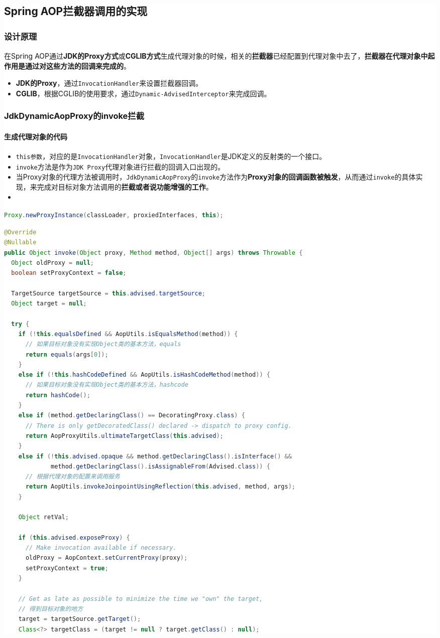 ## Spring AOP拦截器调用的实现

### 设计原理

在Spring AOP通过**JDK的Proxy方式**或**CGLIB方式**生成代理对象的时候，相关的**拦截器**已经配置到代理对象中去了，**拦截器在代理对象中起作用是通过对这些方法的回调来完成的**。

- **JDK的Proxy**，通过`InvocationHandler`来设置拦截器回调。
- **CGLIB**，根据CGLIB的使用要求，通过`Dynamic-AdvisedInterceptor`来完成回调。

### JdkDynamicAopProxy的invoke拦截

#### 生成代理对象的代码

- `this参数`，对应的是`InvocationHandler`对象，`InvocationHandler`是JDK定义的反射类的一个接口。
- `invoke`方法是作为`JDK Proxy`代理对象进行拦截的回调入口出现的。
- 当Proxy对象的代理方法被调用时，`JdkDynamicAopProxy`的`invoke`方法作为**Proxy对象的回调函数被触发**，从而通过`invoke`的具体实现，来完成对目标对象方法调用的**拦截或者说功能增强的工作**。
- 

```java
Proxy.newProxyInstance(classLoader, proxiedInterfaces, this);
```

```java
@Override
@Nullable
public Object invoke(Object proxy, Method method, Object[] args) throws Throwable {
  Object oldProxy = null;
  boolean setProxyContext = false;

  TargetSource targetSource = this.advised.targetSource;
  Object target = null;

  try {
    if (!this.equalsDefined && AopUtils.isEqualsMethod(method)) {
      // 如果目标对象没有实现Object类的基本方法，equals
      return equals(args[0]);
    }
    else if (!this.hashCodeDefined && AopUtils.isHashCodeMethod(method)) {
      // 如果目标对象没有实现Object类的基本方法，hashcode
      return hashCode();
    }
    else if (method.getDeclaringClass() == DecoratingProxy.class) {
      // There is only getDecoratedClass() declared -> dispatch to proxy config.
      return AopProxyUtils.ultimateTargetClass(this.advised);
    }
    else if (!this.advised.opaque && method.getDeclaringClass().isInterface() &&
             method.getDeclaringClass().isAssignableFrom(Advised.class)) {
      // 根据代理对象的配置来调用服务
      return AopUtils.invokeJoinpointUsingReflection(this.advised, method, args);
    }

    Object retVal;

    if (this.advised.exposeProxy) {
      // Make invocation available if necessary.
      oldProxy = AopContext.setCurrentProxy(proxy);
      setProxyContext = true;
    }

    // Get as late as possible to minimize the time we "own" the target,
    // 得到目标对象的地方
    target = targetSource.getTarget();
    Class<?> targetClass = (target != null ? target.getClass() : null);
```